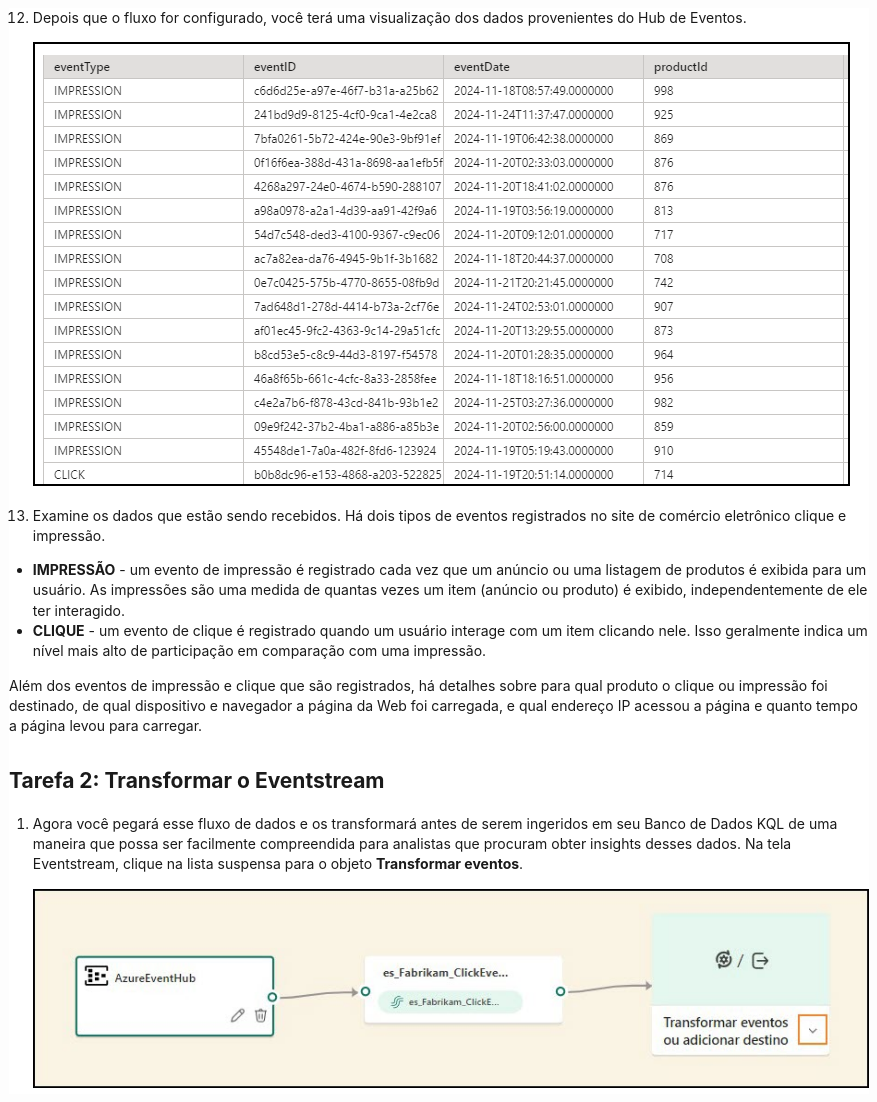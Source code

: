 
12. Depois que o fluxo for configurado, você terá uma visualização dos dados provenientes do Hub de Eventos.

    ![](../media/lab-03/image024.png)

13. Examine os dados que estão sendo recebidos. Há dois tipos de eventos registrados no site de comércio eletrônico clique e impressão.
- **IMPRESSÃO** - um evento de impressão é registrado cada vez que um anúncio ou uma listagem de produtos é exibida para um usuário. As impressões são uma medida de quantas vezes um item (anúncio ou produto) é exibido, independentemente de ele ter interagido.
- **CLIQUE** - um evento de clique é registrado quando um usuário interage com um item clicando nele. Isso geralmente indica um nível mais alto de participação em comparação com uma impressão.

Além dos eventos de impressão e clique que são registrados, há detalhes sobre para qual produto o clique ou impressão foi destinado, de qual dispositivo e navegador a página da Web foi carregada, e qual endereço IP acessou a página e quanto tempo a página levou para carregar.

## Tarefa 2: Transformar o Eventstream

1. Agora você pegará esse fluxo de dados e os transformará antes de serem ingeridos em seu Banco de Dados KQL de uma maneira que possa ser facilmente compreendida para analistas que procuram obter insights desses dados. Na tela Eventstream, clique na lista suspensa para o objeto **Transformar eventos**.

    ![](../media/lab-03/image026.jpg)
